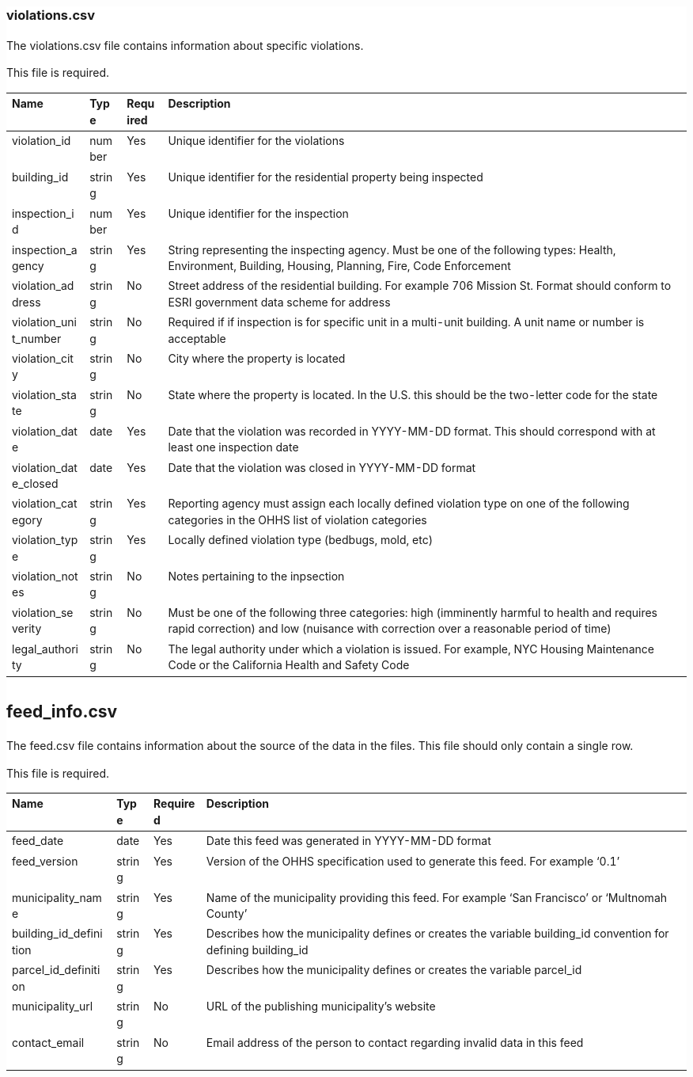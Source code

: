 ### violations.csv

The violations.csv file contains information about specific violations. 

This file is required.

| Name |  Type | Required | Description |
|:-----|:------|:---------|:------------|
| violation_id | number | Yes | Unique identifier for the violations |
| building_id | string | Yes | Unique identifier for the residential property being inspected |
| inspection_id | number | Yes | Unique identifier for the inspection |
| inspection_agency | string | Yes | String representing the inspecting agency.  Must be one of the following types: Health, Environment, Building, Housing, Planning, Fire, Code Enforcement |
| violation_address | string | No | Street address of the residential building. For example 706 Mission St. Format should conform to ESRI government data scheme for address |
| violation_unit_number | string | No | Required if if inspection is for specific unit in a multi-unit building. A unit name or number is acceptable |
| violation_city | string | No | City where the property is located |
| violation_state | string | No | State where the property is located. In the U.S. this should be the two-letter code for the state |
| violation_date | date | Yes | Date that the  violation was recorded in YYYY-MM-DD format. This should correspond with at least one inspection date |
| violation_date_closed | date | Yes | Date that the  violation was closed in YYYY-MM-DD format |
| violation_category | string | Yes | Reporting agency must assign each locally defined violation type on one of the following categories in the OHHS list of violation categories |
| violation_type | string | Yes | Locally defined violation type (bedbugs, mold, etc) |
| violation_notes | string | No | Notes pertaining to the inpsection |
| violation_severity | string | No | Must be one of the following three categories: high (imminently harmful to health and requires rapid correction) and low (nuisance with correction over a reasonable period of time) |
| legal_authority | string | No | The legal authority under which a violation is issued.  For example, NYC Housing Maintenance Code or the California Health and Safety Code |

## feed_info.csv
The feed.csv file contains information about the source of the data in the files. This file should only contain a single row. 

This file is required.


| Name |  Type | Required | Description |
|:-----|:------|:---------|:------------|
| feed_date | date | Yes | Date this feed was generated in YYYY-MM-DD format | 
| feed_version | string | Yes | Version of the OHHS specification used to generate this feed. For example ‘0.1’ |
| municipality_name | string | Yes | Name of the municipality providing this feed. For example ‘San Francisco’ or ‘Multnomah County’|
| building_id_definition | string | Yes | Describes how the municipality defines or creates the variable building_id convention for defining  building_id |
| parcel_id_definition | string | Yes | Describes how the municipality defines or creates the variable parcel_id |
| municipality_url | string | No | URL of the publishing municipality’s website | 
| contact_email | string | No | Email address of the person to contact regarding invalid data in this feed |
